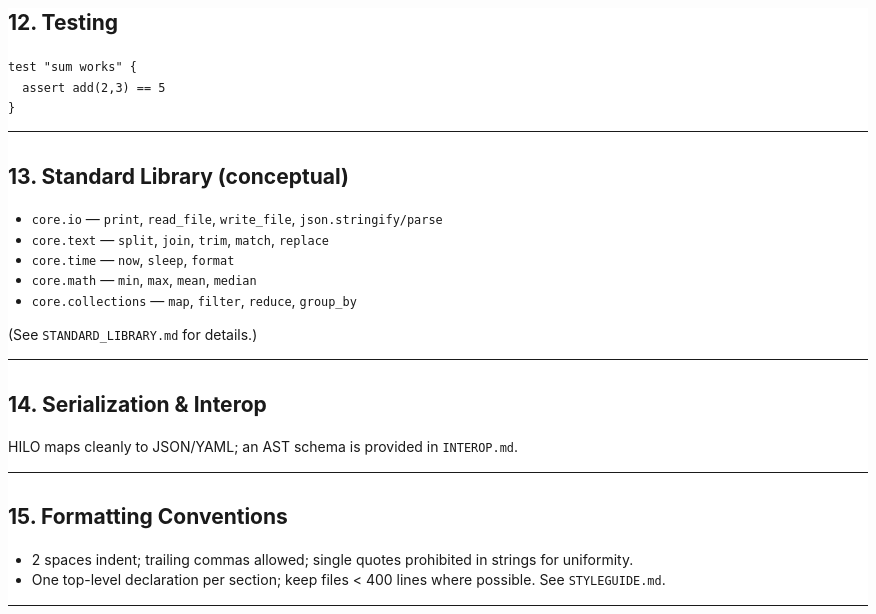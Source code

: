 
## 12. Testing

```hilo
test "sum works" {
  assert add(2,3) == 5
}
```

---

## 13. Standard Library (conceptual)

- `core.io` — `print`, `read_file`, `write_file`, `json.stringify/parse`
- `core.text` — `split`, `join`, `trim`, `match`, `replace`
- `core.time` — `now`, `sleep`, `format`
- `core.math` — `min`, `max`, `mean`, `median`
- `core.collections` — `map`, `filter`, `reduce`, `group_by`

(See `STANDARD_LIBRARY.md` for details.)

---

## 14. Serialization & Interop

HILO maps cleanly to JSON/YAML; an AST schema is provided in `INTEROP.md`.

---

## 15. Formatting Conventions

- 2 spaces indent; trailing commas allowed; single quotes prohibited in strings for uniformity.
- One top-level declaration per section; keep files < 400 lines where possible. See `STYLEGUIDE.md`.

---
